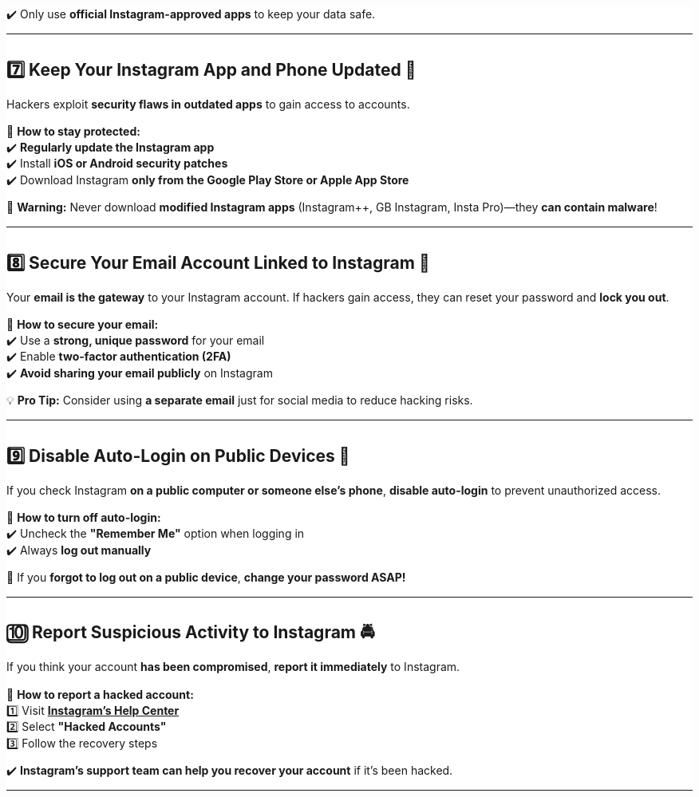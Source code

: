 ✔️ Only use **official Instagram-approved apps** to keep your data safe.  

---

## **7️⃣ Keep Your Instagram App and Phone Updated 📲**  

Hackers exploit **security flaws in outdated apps** to gain access to accounts.  

🔹 **How to stay protected:**  
✔️ **Regularly update the Instagram app**  
✔️ Install **iOS or Android security patches**  
✔️ Download Instagram **only from the Google Play Store or Apple App Store**  

🚨 **Warning:** Never download **modified Instagram apps** (Instagram++, GB Instagram, Insta Pro)—they **can contain malware**!  

---

## **8️⃣ Secure Your Email Account Linked to Instagram 📧**  

Your **email is the gateway** to your Instagram account. If hackers gain access, they can reset your password and **lock you out**.  

🔹 **How to secure your email:**  
✔️ Use a **strong, unique password** for your email  
✔️ Enable **two-factor authentication (2FA)**  
✔️ **Avoid sharing your email publicly** on Instagram  

💡 **Pro Tip:** Consider using **a separate email** just for social media to reduce hacking risks.  

---

## **9️⃣ Disable Auto-Login on Public Devices 🚫**  

If you check Instagram **on a public computer or someone else’s phone**, **disable auto-login** to prevent unauthorized access.  

🔹 **How to turn off auto-login:**  
✔️ Uncheck the **"Remember Me"** option when logging in  
✔️ Always **log out manually**  

🚨 If you **forgot to log out on a public device**, **change your password ASAP!**  

---

## **🔟 Report Suspicious Activity to Instagram 🚔**  

If you think your account **has been compromised**, **report it immediately** to Instagram.  

🔹 **How to report a hacked account:**  
1️⃣ Visit **[Instagram’s Help Center](https://help.instagram.com/)**  
2️⃣ Select **"Hacked Accounts"**  
3️⃣ Follow the recovery steps  

✔️ **Instagram’s support team can help you recover your account** if it’s been hacked.  

---